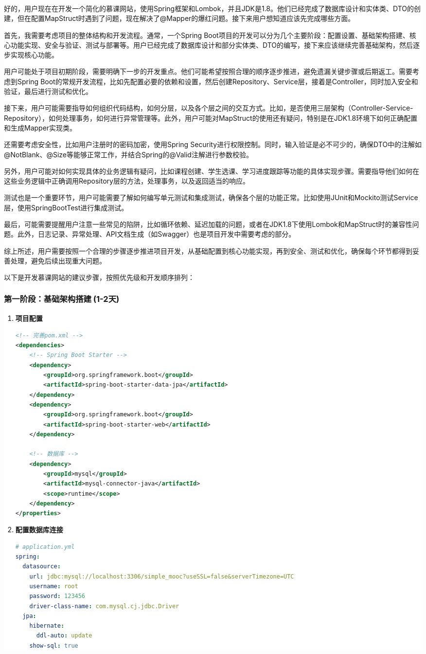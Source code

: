 好的，用户现在在开发一个简化的慕课网站，使用Spring框架和Lombok，并且JDK是1.8。他们已经完成了数据库设计和实体类、DTO的创建，但在配置MapStruct时遇到了问题，现在解决了@Mapper的爆红问题。接下来用户想知道应该先完成哪些方面。

首先，我需要考虑项目的整体结构和开发流程。通常，一个Spring
Boot项目的开发可以分为几个主要阶段：配置设置、基础架构搭建、核心功能实现、安全与验证、测试与部署等。用户已经完成了数据库设计和部分实体类、DTO的编写，接下来应该继续完善基础架构，然后逐步实现核心功能。

用户可能处于项目初期阶段，需要明确下一步的开发重点。他们可能希望按照合理的顺序逐步推进，避免遗漏关键步骤或后期返工。需要考虑到Spring
Boot的常规开发流程，比如先配置必要的依赖和设置，然后创建Repository、Service层，接着是Controller，同时加入安全和验证，最后进行测试和优化。

接下来，用户可能需要指导如何组织代码结构，如何分层，以及各个层之间的交互方式。比如，是否使用三层架构（Controller-Service-Repository），如何处理事务，如何进行异常管理等。此外，用户可能对MapStruct的使用还有疑问，特别是在JDK1.8环境下如何正确配置和生成Mapper实现类。

还需要考虑安全性，比如用户注册时的密码加密，使用Spring
Security进行权限控制。同时，输入验证是必不可少的，确保DTO中的注解如@NotBlank、@Size等能够正常工作，并结合Spring的@Valid注解进行参数校验。

另外，用户可能对如何实现具体的业务逻辑有疑问，比如课程创建、学生选课、学习进度跟踪等功能的具体实现步骤。需要指导他们如何在这些业务逻辑中正确调用Repository层的方法，处理事务，以及返回适当的响应。

测试也是一个重要环节，用户可能需要了解如何编写单元测试和集成测试，确保各个层的功能正常。比如使用JUnit和Mockito测试Service层，使用SpringBootTest进行集成测试。

最后，可能需要提醒用户注意一些常见的陷阱，比如循环依赖、延迟加载的问题，或者在JDK1.8下使用Lombok和MapStruct时的兼容性问题。此外，日志记录、异常处理、API文档生成（如Swagger）也是项目开发中需要考虑的部分。

综上所述，用户需要按照一个合理的步骤逐步推进项目开发，从基础配置到核心功能实现，再到安全、测试和优化，确保每个环节都得到妥善处理，避免后续出现重大问题。

以下是开发慕课网站的建议步骤，按照优先级和开发顺序排列：

### 第一阶段：基础架构搭建 (1-2天)

1. **项目配置**
   ```xml
   <!-- 完善pom.xml -->
   <dependencies>
       <!-- Spring Boot Starter -->
       <dependency>
           <groupId>org.springframework.boot</groupId>
           <artifactId>spring-boot-starter-data-jpa</artifactId>
       </dependency>
       <dependency>
           <groupId>org.springframework.boot</groupId>
           <artifactId>spring-boot-starter-web</artifactId>
       </dependency>
       
       <!-- 数据库 -->
       <dependency>
           <groupId>mysql</groupId>
           <artifactId>mysql-connector-java</artifactId>
           <scope>runtime</scope>
       </dependency>
   </properties>
   ```

2. **配置数据库连接**
   ```yaml
   # application.yml
   spring:
     datasource:
       url: jdbc:mysql://localhost:3306/simple_mooc?useSSL=false&serverTimezone=UTC
       username: root
       password: 123456
       driver-class-name: com.mysql.cj.jdbc.Driver
     jpa:
       hibernate:
         ddl-auto: update
       show-sql: true
   ```

